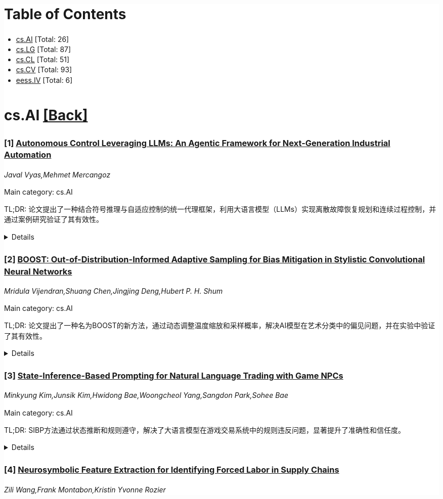 <div id=toc></div>

# Table of Contents

- [cs.AI](#cs.AI) [Total: 26]
- [cs.LG](#cs.LG) [Total: 87]
- [cs.CL](#cs.CL) [Total: 51]
- [cs.CV](#cs.CV) [Total: 93]
- [eess.IV](#eess.IV) [Total: 6]


<div id='cs.AI'></div>

# cs.AI [[Back]](#toc)

### [1] [Autonomous Control Leveraging LLMs: An Agentic Framework for Next-Generation Industrial Automation](https://arxiv.org/abs/2507.07115)
*Javal Vyas,Mehmet Mercangoz*

Main category: cs.AI

TL;DR: 论文提出了一种结合符号推理与自适应控制的统一代理框架，利用大语言模型（LLMs）实现离散故障恢复规划和连续过程控制，并通过案例研究验证了其有效性。


<details><summary>Details</summary></details>


### [2] [BOOST: Out-of-Distribution-Informed Adaptive Sampling for Bias Mitigation in Stylistic Convolutional Neural Networks](https://arxiv.org/abs/2507.07134)
*Mridula Vijendran,Shuang Chen,Jingjing Deng,Hubert P. H. Shum*

Main category: cs.AI

TL;DR: 论文提出了一种名为BOOST的新方法，通过动态调整温度缩放和采样概率，解决AI模型在艺术分类中的偏见问题，并在实验中验证了其有效性。


<details><summary>Details</summary></details>


### [3] [State-Inference-Based Prompting for Natural Language Trading with Game NPCs](https://arxiv.org/abs/2507.07203)
*Minkyung Kim,Junsik Kim,Hwidong Bae,Woongcheol Yang,Sangdon Park,Sohee Bae*

Main category: cs.AI

TL;DR: SIBP方法通过状态推断和规则遵守，解决了大语言模型在游戏交易系统中的规则违反问题，显著提升了准确性和信任度。


<details><summary>Details</summary></details>


### [4] [Neurosymbolic Feature Extraction for Identifying Forced Labor in Supply Chains](https://arxiv.org/abs/2507.07217)
*Zili Wang,Frank Montabon,Kristin Yvonne Rozier*
